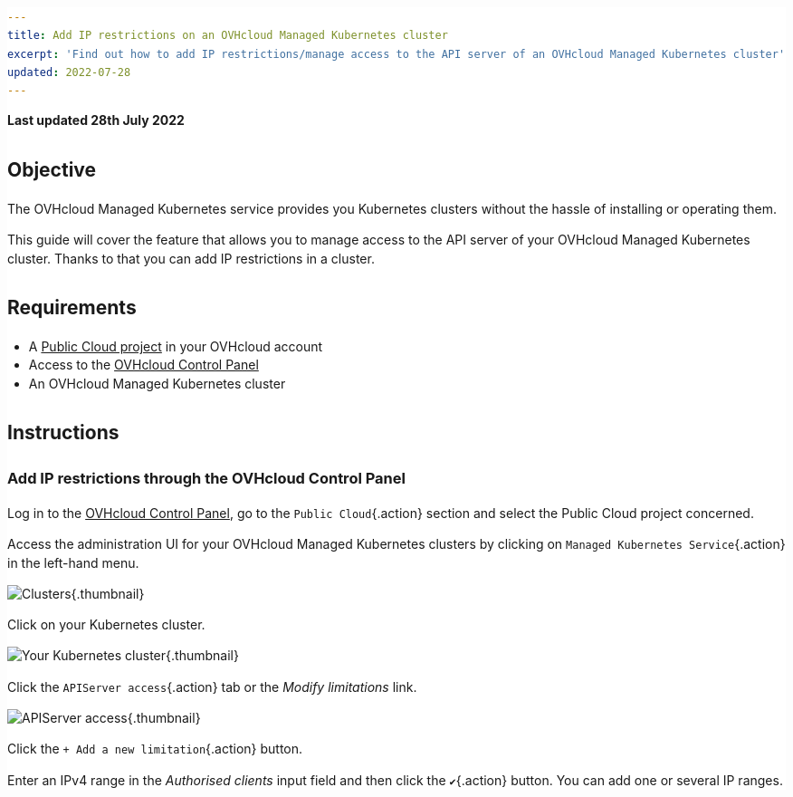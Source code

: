```yaml
---
title: Add IP restrictions on an OVHcloud Managed Kubernetes cluster
excerpt: 'Find out how to add IP restrictions/manage access to the API server of an OVHcloud Managed Kubernetes cluster'
updated: 2022-07-28
---
```


**Last updated 28th July 2022**

## Objective

The OVHcloud Managed Kubernetes service provides you Kubernetes clusters without the hassle of installing or operating them. 

This guide will cover the feature that allows you to manage access to the API server of your OVHcloud Managed Kubernetes cluster. Thanks to that you can add IP restrictions in a cluster.

## Requirements

- A [Public Cloud project](https://www.ovhcloud.com/en-au/public-cloud/) in your OVHcloud account
- Access to the [OVHcloud Control Panel](https://ca.ovh.com/auth/?action=gotomanager&from=https://www.ovh.com.au/&ovhSubsidiary=au)
- An OVHcloud Managed Kubernetes cluster

## Instructions

### Add IP restrictions through the OVHcloud Control Panel

Log in to the [OVHcloud Control Panel](https://ca.ovh.com/auth/?action=gotomanager&from=https://www.ovh.com.au/&ovhSubsidiary=au), go to the `Public Cloud`{.action} section and select the Public Cloud project concerned.

Access the administration UI for your OVHcloud Managed Kubernetes clusters by clicking on `Managed Kubernetes Service`{.action} in the left-hand menu.

![Clusters](images/clusters.png){.thumbnail}

Click on your Kubernetes cluster.

![Your Kubernetes cluster](images/cluster.png){.thumbnail}

Click the `APIServer access`{.action} tab or the *Modify limitations* link.

![APIServer access](images/apiserver_access.png){.thumbnail}

Click the `+ Add a new limitation`{.action} button.

Enter an IPv4 range in the *Authorised clients* input field and then click the `✔️`{.action} button.
You can add one or several IP ranges.

